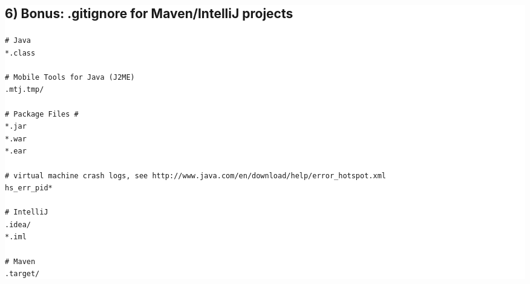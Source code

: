 ## 6) Bonus: .gitignore for Maven/IntelliJ projects

```
# Java
*.class

# Mobile Tools for Java (J2ME)
.mtj.tmp/

# Package Files #
*.jar
*.war
*.ear

# virtual machine crash logs, see http://www.java.com/en/download/help/error_hotspot.xml
hs_err_pid*

# IntelliJ
.idea/
*.iml

# Maven
.target/
```
